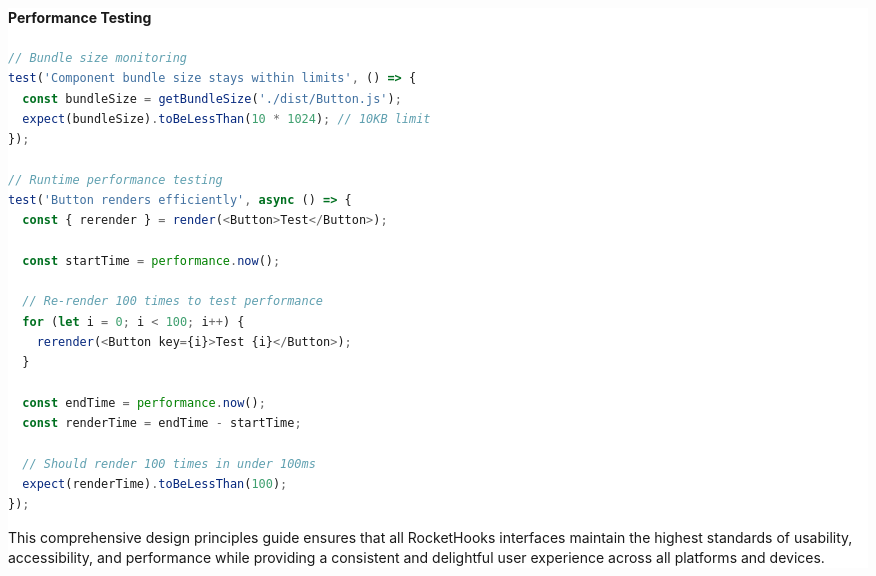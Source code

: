 #### Performance Testing
```javascript
// Bundle size monitoring
test('Component bundle size stays within limits', () => {
  const bundleSize = getBundleSize('./dist/Button.js');
  expect(bundleSize).toBeLessThan(10 * 1024); // 10KB limit
});

// Runtime performance testing
test('Button renders efficiently', async () => {
  const { rerender } = render(<Button>Test</Button>);
  
  const startTime = performance.now();
  
  // Re-render 100 times to test performance
  for (let i = 0; i < 100; i++) {
    rerender(<Button key={i}>Test {i}</Button>);
  }
  
  const endTime = performance.now();
  const renderTime = endTime - startTime;
  
  // Should render 100 times in under 100ms
  expect(renderTime).toBeLessThan(100);
});
```

This comprehensive design principles guide ensures that all RocketHooks interfaces maintain the highest standards of usability, accessibility, and performance while providing a consistent and delightful user experience across all platforms and devices.
